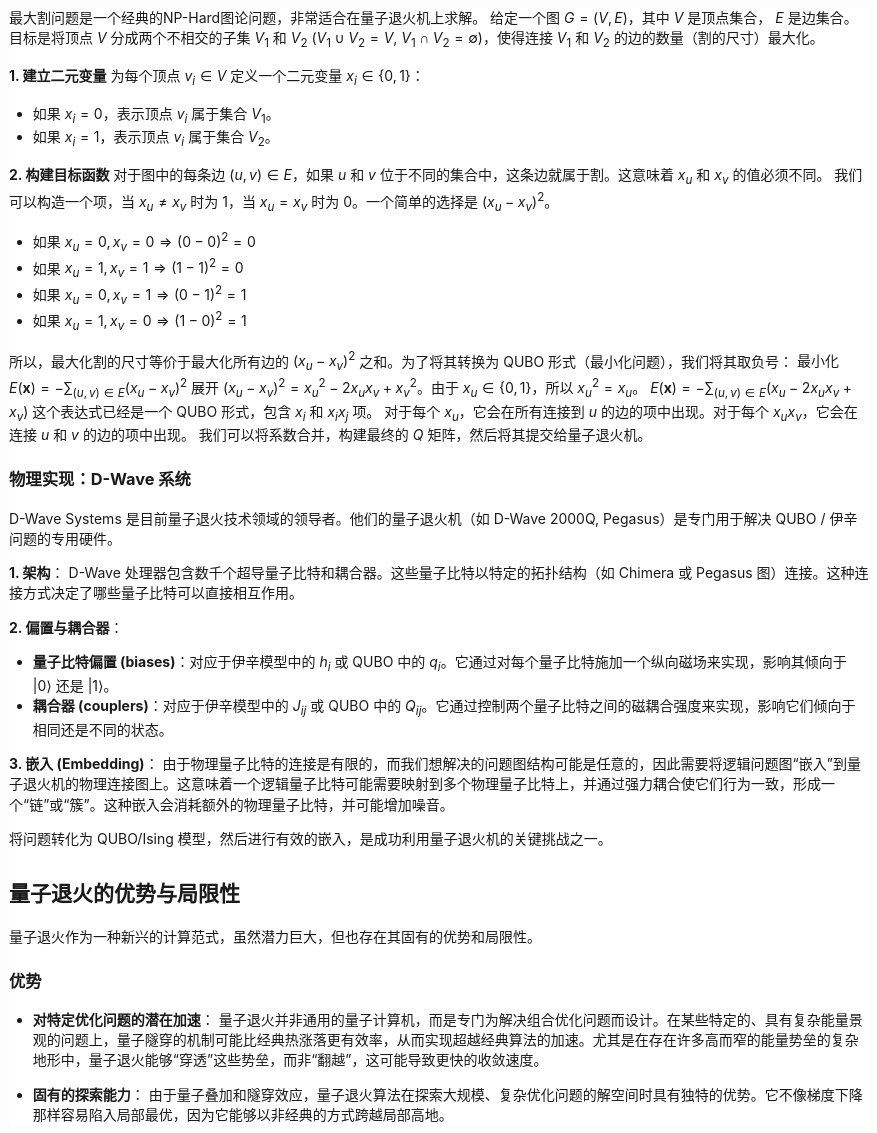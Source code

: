 最大割问题是一个经典的NP-Hard图论问题，非常适合在量子退火机上求解。
给定一个图 $G=(V, E)$，其中 $V$ 是顶点集合， $E$ 是边集合。目标是将顶点 $V$ 分成两个不相交的子集 $V_1$ 和 $V_2$ ($V_1 \cup V_2 = V$, $V_1 \cap V_2 = \emptyset$)，使得连接 $V_1$ 和 $V_2$ 的边的数量（割的尺寸）最大化。

**1. 建立二元变量**
为每个顶点 $v_i \in V$ 定义一个二元变量 $x_i \in \{0, 1\}$：
*   如果 $x_i = 0$，表示顶点 $v_i$ 属于集合 $V_1$。
*   如果 $x_i = 1$，表示顶点 $v_i$ 属于集合 $V_2$。

**2. 构建目标函数**
对于图中的每条边 $(u, v) \in E$，如果 $u$ 和 $v$ 位于不同的集合中，这条边就属于割。这意味着 $x_u$ 和 $x_v$ 的值必须不同。
我们可以构造一个项，当 $x_u \ne x_v$ 时为 1，当 $x_u = x_v$ 时为 0。一个简单的选择是 $(x_u - x_v)^2$。
*   如果 $x_u = 0, x_v = 0 \Rightarrow (0-0)^2 = 0$
*   如果 $x_u = 1, x_v = 1 \Rightarrow (1-1)^2 = 0$
*   如果 $x_u = 0, x_v = 1 \Rightarrow (0-1)^2 = 1$
*   如果 $x_u = 1, x_v = 0 \Rightarrow (1-0)^2 = 1$

所以，最大化割的尺寸等价于最大化所有边的 $(x_u - x_v)^2$ 之和。为了将其转换为 QUBO 形式（最小化问题），我们将其取负号：
$\text{最小化} \quad E(\mathbf{x}) = -\sum_{(u,v) \in E} (x_u - x_v)^2$
展开 $(x_u - x_v)^2 = x_u^2 - 2x_u x_v + x_v^2$。由于 $x_u \in \{0, 1\}$，所以 $x_u^2 = x_u$。
$E(\mathbf{x}) = -\sum_{(u,v) \in E} (x_u - 2x_u x_v + x_v)$
这个表达式已经是一个 QUBO 形式，包含 $x_i$ 和 $x_i x_j$ 项。
对于每个 $x_u$，它会在所有连接到 $u$ 的边的项中出现。对于每个 $x_u x_v$，它会在连接 $u$ 和 $v$ 的边的项中出现。
我们可以将系数合并，构建最终的 $Q$ 矩阵，然后将其提交给量子退火机。

### 物理实现：D-Wave 系统

D-Wave Systems 是目前量子退火技术领域的领导者。他们的量子退火机（如 D-Wave 2000Q, Pegasus）是专门用于解决 QUBO / 伊辛问题的专用硬件。

**1. 架构**：
D-Wave 处理器包含数千个超导量子比特和耦合器。这些量子比特以特定的拓扑结构（如 Chimera 或 Pegasus 图）连接。这种连接方式决定了哪些量子比特可以直接相互作用。

**2. 偏置与耦合器**：
*   **量子比特偏置 (biases)**：对应于伊辛模型中的 $h_i$ 或 QUBO 中的 $q_i$。它通过对每个量子比特施加一个纵向磁场来实现，影响其倾向于 $|0\rangle$ 还是 $|1\rangle$。
*   **耦合器 (couplers)**：对应于伊辛模型中的 $J_{ij}$ 或 QUBO 中的 $Q_{ij}$。它通过控制两个量子比特之间的磁耦合强度来实现，影响它们倾向于相同还是不同的状态。

**3. 嵌入 (Embedding)**：
由于物理量子比特的连接是有限的，而我们想解决的问题图结构可能是任意的，因此需要将逻辑问题图“嵌入”到量子退火机的物理连接图上。这意味着一个逻辑量子比特可能需要映射到多个物理量子比特上，并通过强力耦合使它们行为一致，形成一个“链”或“簇”。这种嵌入会消耗额外的物理量子比特，并可能增加噪音。

将问题转化为 QUBO/Ising 模型，然后进行有效的嵌入，是成功利用量子退火机的关键挑战之一。

## 量子退火的优势与局限性

量子退火作为一种新兴的计算范式，虽然潜力巨大，但也存在其固有的优势和局限性。

### 优势

*   **对特定优化问题的潜在加速**：
    量子退火并非通用的量子计算机，而是专门为解决组合优化问题而设计。在某些特定的、具有复杂能量景观的问题上，量子隧穿的机制可能比经典热涨落更有效率，从而实现超越经典算法的加速。尤其是在存在许多高而窄的能量势垒的复杂地形中，量子退火能够“穿透”这些势垒，而非“翻越”，这可能导致更快的收敛速度。

*   **固有的探索能力**：
    由于量子叠加和隧穿效应，量子退火算法在探索大规模、复杂优化问题的解空间时具有独特的优势。它不像梯度下降那样容易陷入局部最优，因为它能够以非经典的方式跨越局部高地。
